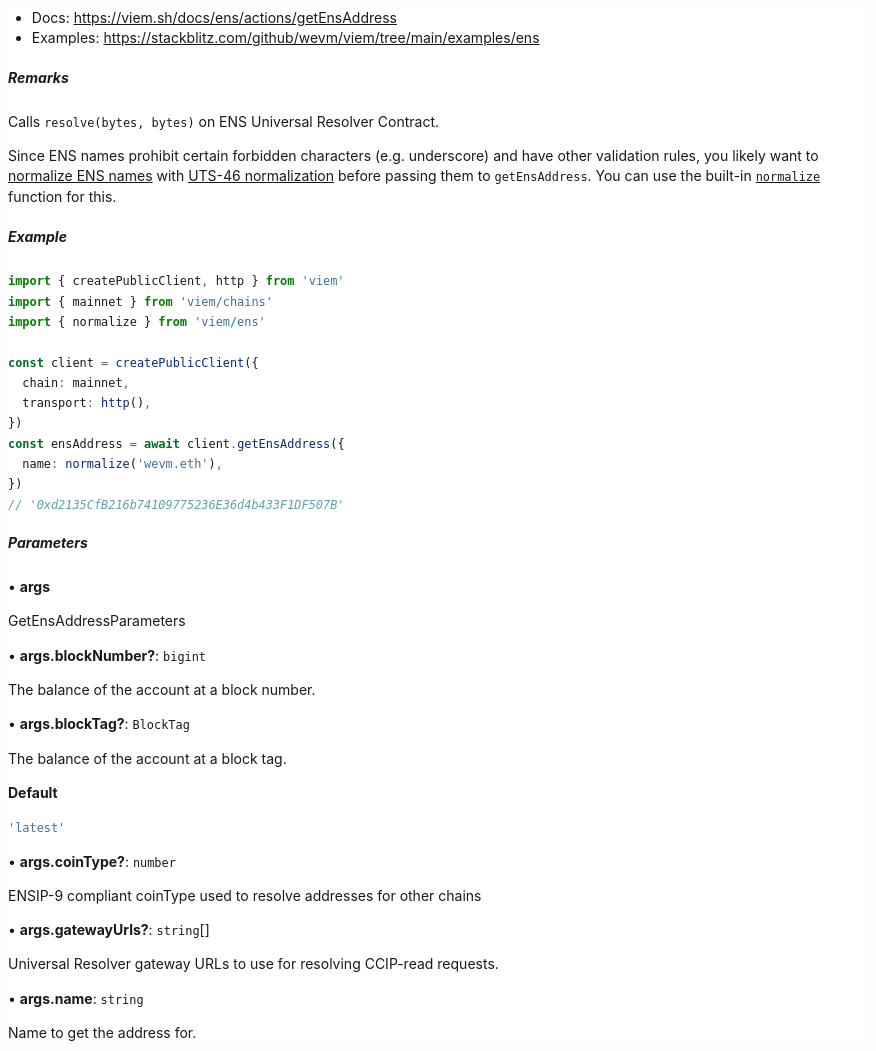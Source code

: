 - Docs: https://viem.sh/docs/ens/actions/getEnsAddress
- Examples: https://stackblitz.com/github/wevm/viem/tree/main/examples/ens

##### Remarks

Calls `resolve(bytes, bytes)` on ENS Universal Resolver Contract.

Since ENS names prohibit certain forbidden characters (e.g. underscore) and have other validation rules, you likely want to [normalize ENS names](https://docs.ens.domains/contract-api-reference/name-processing#normalising-names) with [UTS-46 normalization](https://unicode.org/reports/tr46) before passing them to `getEnsAddress`. You can use the built-in [`normalize`](https://viem.sh/docs/ens/utilities/normalize) function for this.

##### Example

```ts
import { createPublicClient, http } from 'viem'
import { mainnet } from 'viem/chains'
import { normalize } from 'viem/ens'

const client = createPublicClient({
  chain: mainnet,
  transport: http(),
})
const ensAddress = await client.getEnsAddress({
  name: normalize('wevm.eth'),
})
// '0xd2135CfB216b74109775236E36d4b433F1DF507B'
```

##### Parameters

• **args**

GetEnsAddressParameters

• **args\.blockNumber?**: `bigint`

The balance of the account at a block number.

• **args\.blockTag?**: `BlockTag`

The balance of the account at a block tag.

**Default**
```ts
'latest'
```

• **args\.coinType?**: `number`

ENSIP-9 compliant coinType used to resolve addresses for other chains

• **args\.gatewayUrls?**: `string`[]

Universal Resolver gateway URLs to use for resolving CCIP-read requests.

• **args\.name**: `string`

Name to get the address for.
